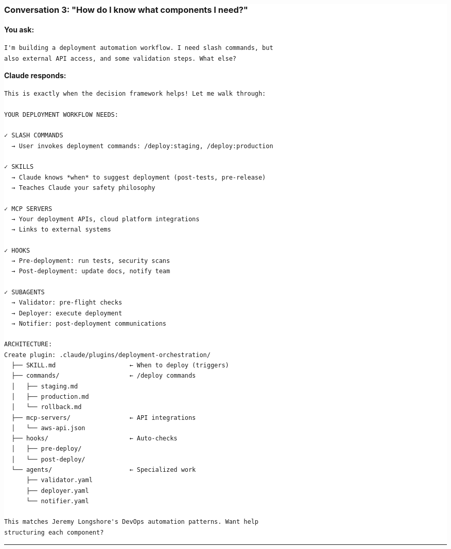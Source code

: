 
### Conversation 3: "How do I know what components I need?"

**You ask:**
```
I'm building a deployment automation workflow. I need slash commands, but 
also external API access, and some validation steps. What else?
```

**Claude responds:**
```
This is exactly when the decision framework helps! Let me walk through:

YOUR DEPLOYMENT WORKFLOW NEEDS:

✓ SLASH COMMANDS
  → User invokes deployment commands: /deploy:staging, /deploy:production

✓ SKILLS  
  → Claude knows *when* to suggest deployment (post-tests, pre-release)
  → Teaches Claude your safety philosophy

✓ MCP SERVERS
  → Your deployment APIs, cloud platform integrations
  → Links to external systems

✓ HOOKS
  → Pre-deployment: run tests, security scans
  → Post-deployment: update docs, notify team

✓ SUBAGENTS  
  → Validator: pre-flight checks
  → Deployer: execute deployment
  → Notifier: post-deployment communications

ARCHITECTURE:
Create plugin: .claude/plugins/deployment-orchestration/
  ├── SKILL.md                    ← When to deploy (triggers)
  ├── commands/                   ← /deploy commands
  │   ├── staging.md
  │   ├── production.md
  │   └── rollback.md
  ├── mcp-servers/                ← API integrations
  │   └── aws-api.json
  ├── hooks/                      ← Auto-checks
  │   ├── pre-deploy/
  │   └── post-deploy/
  └── agents/                     ← Specialized work
      ├── validator.yaml
      ├── deployer.yaml
      └── notifier.yaml

This matches Jeremy Longshore's DevOps automation patterns. Want help 
structuring each component?
```

---